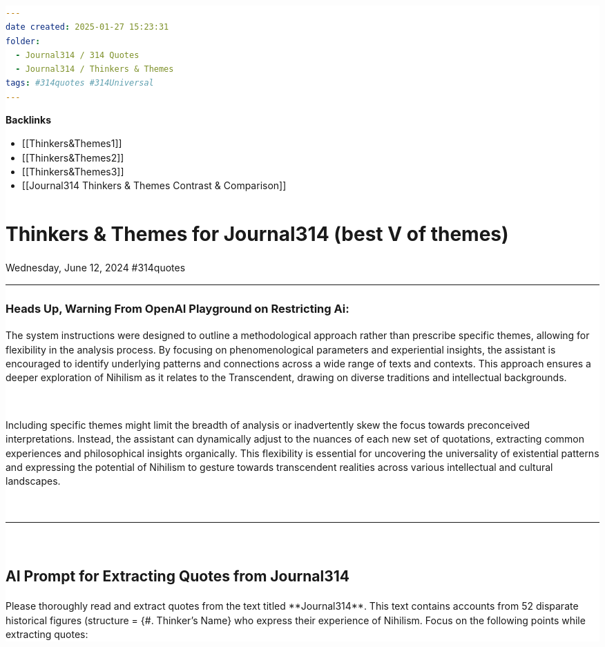 ```yaml
---
date created: 2025-01-27 15:23:31
folder:
  - Journal314 / 314 Quotes
  - Journal314 / Thinkers & Themes
tags: #314quotes #314Universal 
---
```


**Backlinks**
- [[Thinkers&Themes1]]
- [[Thinkers&Themes2]]
- [[Thinkers&Themes3]]
- [[Journal314 Thinkers & Themes Contrast & Comparison]]


# Thinkers & Themes for Journal314 (best V of themes)

Wednesday, June 12, 2024 #314quotes

* * *



### Heads Up, Warning From OpenAI Playground on Restricting Ai:

The system instructions were designed to outline a methodological approach rather than prescribe specific themes, allowing for flexibility in the analysis process. By focusing on phenomenological parameters and experiential insights, the assistant is encouraged to identify underlying patterns and connections across a wide range of texts and contexts. This approach ensures a deeper exploration of Nihilism as it relates to the Transcendent, drawing on diverse traditions and intellectual backgrounds.

<br>

Including specific themes might limit the breadth of analysis or inadvertently skew the focus towards preconceived interpretations. Instead, the assistant can dynamically adjust to the nuances of each new set of quotations, extracting common experiences and philosophical insights organically. This flexibility is essential for uncovering the universality of existential patterns and expressing the potential of Nihilism to gesture towards transcendent realities across various intellectual and cultural landscapes.

<br>

* * *

<br>

## AI Prompt for Extracting Quotes from Journal314

Please thoroughly read and extract quotes from the text titled \*\*Journal314\*\*. This text contains accounts from 52 disparate historical figures (structure = {#. Thinker’s Name} who express their experience of Nihilism. Focus on the following points while extracting quotes:
